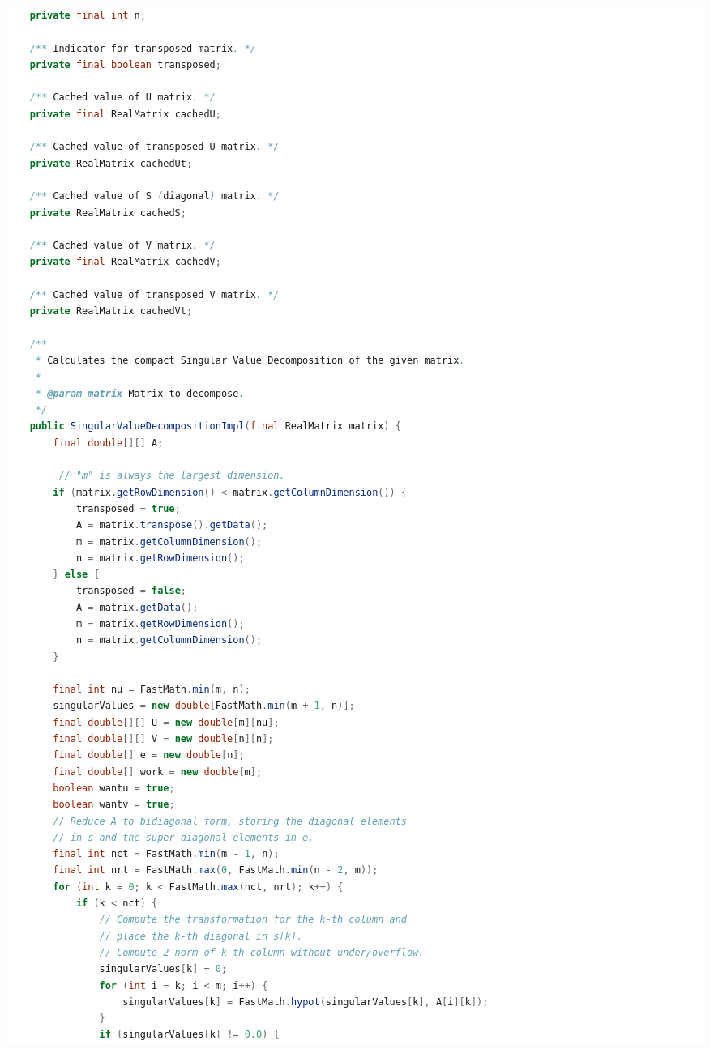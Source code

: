 ```java
    private final int n;

    /** Indicator for transposed matrix. */
    private final boolean transposed;

    /** Cached value of U matrix. */
    private final RealMatrix cachedU;

    /** Cached value of transposed U matrix. */
    private RealMatrix cachedUt;

    /** Cached value of S (diagonal) matrix. */
    private RealMatrix cachedS;

    /** Cached value of V matrix. */
    private final RealMatrix cachedV;

    /** Cached value of transposed V matrix. */
    private RealMatrix cachedVt;

    /**
     * Calculates the compact Singular Value Decomposition of the given matrix.
     *
     * @param matrix Matrix to decompose.
     */
    public SingularValueDecompositionImpl(final RealMatrix matrix) {
        final double[][] A;

         // "m" is always the largest dimension.
        if (matrix.getRowDimension() < matrix.getColumnDimension()) {
            transposed = true;
            A = matrix.transpose().getData();
            m = matrix.getColumnDimension();
            n = matrix.getRowDimension();
        } else {
            transposed = false;
            A = matrix.getData();
            m = matrix.getRowDimension();
            n = matrix.getColumnDimension();
        }
 
        final int nu = FastMath.min(m, n);
        singularValues = new double[FastMath.min(m + 1, n)];
        final double[][] U = new double[m][nu];
        final double[][] V = new double[n][n];
        final double[] e = new double[n];
        final double[] work = new double[m];
        boolean wantu = true;
        boolean wantv = true;
        // Reduce A to bidiagonal form, storing the diagonal elements
        // in s and the super-diagonal elements in e.
        final int nct = FastMath.min(m - 1, n);
        final int nrt = FastMath.max(0, FastMath.min(n - 2, m));
        for (int k = 0; k < FastMath.max(nct, nrt); k++) {
            if (k < nct) {
                // Compute the transformation for the k-th column and
                // place the k-th diagonal in s[k].
                // Compute 2-norm of k-th column without under/overflow.
                singularValues[k] = 0;
                for (int i = k; i < m; i++) {
                    singularValues[k] = FastMath.hypot(singularValues[k], A[i][k]);
                }
                if (singularValues[k] != 0.0) {
```
